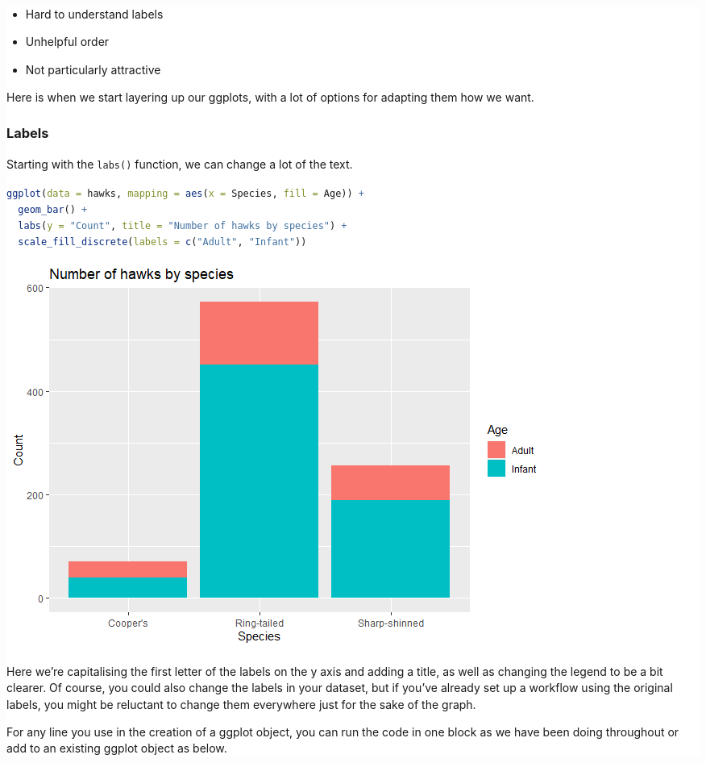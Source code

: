   - Hard to understand labels

  - Unhelpful order

  - Not particularly attractive

Here is when we start layering up our ggplots, with a lot of options for
adapting them how we want.

### Labels

Starting with the `labs()` function, we can change a lot of the text.

``` r
ggplot(data = hawks, mapping = aes(x = Species, fill = Age)) + 
  geom_bar() +
  labs(y = "Count", title = "Number of hawks by species") + 
  scale_fill_discrete(labels = c("Adult", "Infant"))
```

![](plotting_hawks_markdown_files/figure-gfm/unnamed-chunk-18-1.png)

Here we’re capitalising the first letter of the labels on the y axis and
adding a title, as well as changing the legend to be a bit clearer. Of
course, you could also change the labels in your dataset, but if you’ve
already set up a workflow using the original labels, you might be
reluctant to change them everywhere just for the sake of the graph.

For any line you use in the creation of a ggplot object, you can run the
code in one block as we have been doing throughout or add to an existing
ggplot object as
below.
